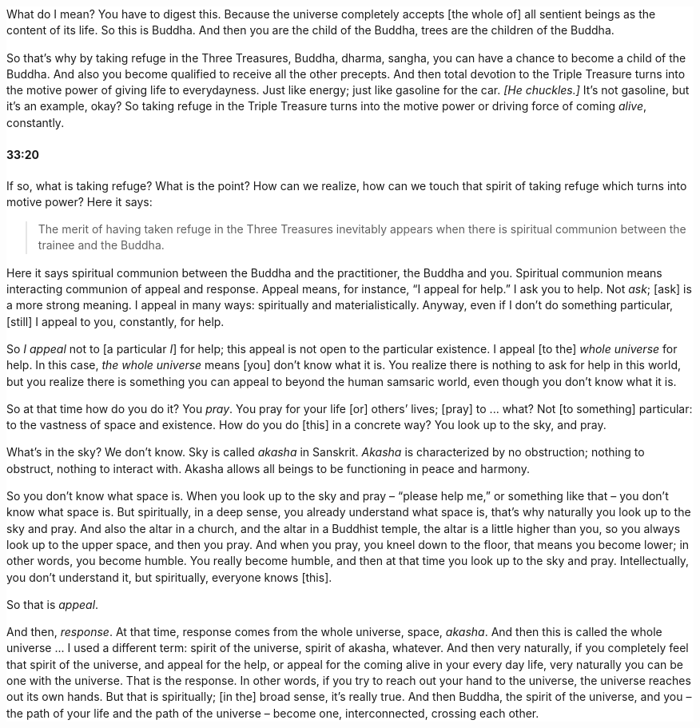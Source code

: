 What do I mean? You have to digest this. Because the universe completely accepts [the whole of] all sentient beings as the content of its life. So this is Buddha. And then you are the child of the Buddha, trees are the children of the Buddha. 

So that’s why by taking refuge in the Three Treasures, Buddha, dharma, sangha, you can have a chance to become a child of the Buddha. And also you become qualified to receive all the other precepts. And then total devotion to the Triple Treasure turns into the motive power of giving life to everydayness. Just like energy; just like gasoline for the car. *[He chuckles.]* It’s not gasoline, but it’s an example, okay? So taking refuge in the Triple Treasure turns into the motive power or driving force of coming *alive*, constantly. 

#### 33:20

If so, what is taking refuge? What is the point? How can we realize, how can we touch that spirit of taking refuge which turns into motive power? Here it says: 

> The merit of having taken refuge in the Three Treasures inevitably appears when there is spiritual communion between the trainee and the Buddha. 

Here it says spiritual communion between the Buddha and the practitioner, the Buddha and you. Spiritual communion means interacting communion of appeal and response. Appeal means, for instance, “I appeal for help.” I ask you to help. Not *ask*; [ask] is a more strong meaning. I appeal in many ways: spiritually and materialistically. Anyway, even if I don’t do something particular, [still] I appeal to you, constantly, for help. 

So *I appeal* not to [a particular *I*] for help; this appeal is not open to the particular existence. I appeal [to the] *whole universe* for help. In this case, *the whole universe* means [you] don’t know what it is. You realize there is nothing to ask for help in this world, but you realize there is something you can appeal to beyond the human samsaric world, even though you don’t know what it is. 

So at that time how do you do it? You *pray*. You pray for your life [or] others’ lives; [pray] to ... what? Not [to something] particular: to the vastness of space and existence. How do you do [this] in a concrete way? You look up to the sky, and pray. 

What’s in the sky? We don’t know. Sky is called *akasha* in Sanskrit. *Akasha* is characterized by no obstruction; nothing to obstruct, nothing to interact with. Akasha allows all beings to be functioning in peace and harmony. 

So you don’t know what space is. When you look up to the sky and pray – “please help me,” or something like that – you don’t know what space is. But spiritually, in a deep sense, you already understand what space is, that’s why naturally you look up to the sky and pray. And also the altar in a church, and the altar in a Buddhist temple, the altar is a little higher than you, so you always look up to the upper space, and then you pray. And when you pray, you kneel down to the floor, that means you become lower; in other words, you become humble. You really become humble, and then at that time you look up to the sky and pray. Intellectually, you don’t understand it, but spiritually, everyone knows [this].

So that is *appeal*. 

And then, *response*. At that time, response comes from the whole universe, space, *akasha*. And then this is called the whole universe ... I used a different term: spirit of the universe, spirit of akasha, whatever. And then very naturally, if you completely feel that spirit of the universe, and appeal for the help, or appeal for the coming alive in your every day life, very naturally you can be one with the universe. That is the response. In other words, if you try to reach out your hand to the universe, the universe reaches out its own hands. But that is spiritually; [in the] broad sense, it’s really true. And then Buddha, the spirit of the universe, and you – the path of your life and the path of the universe – become one, interconnected, crossing each other. 
